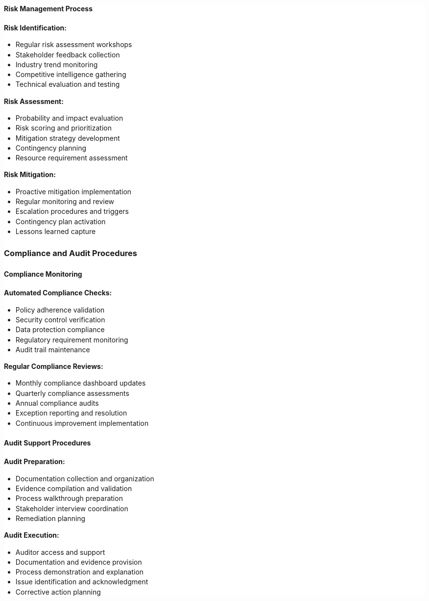 #### Risk Management Process
**Risk Identification:**
- Regular risk assessment workshops
- Stakeholder feedback collection
- Industry trend monitoring
- Competitive intelligence gathering
- Technical evaluation and testing

**Risk Assessment:**
- Probability and impact evaluation
- Risk scoring and prioritization
- Mitigation strategy development
- Contingency planning
- Resource requirement assessment

**Risk Mitigation:**
- Proactive mitigation implementation
- Regular monitoring and review
- Escalation procedures and triggers
- Contingency plan activation
- Lessons learned capture

### Compliance and Audit Procedures

#### Compliance Monitoring
**Automated Compliance Checks:**
- Policy adherence validation
- Security control verification
- Data protection compliance
- Regulatory requirement monitoring
- Audit trail maintenance

**Regular Compliance Reviews:**
- Monthly compliance dashboard updates
- Quarterly compliance assessments
- Annual compliance audits
- Exception reporting and resolution
- Continuous improvement implementation

#### Audit Support Procedures
**Audit Preparation:**
- Documentation collection and organization
- Evidence compilation and validation
- Process walkthrough preparation
- Stakeholder interview coordination
- Remediation planning

**Audit Execution:**
- Auditor access and support
- Documentation and evidence provision
- Process demonstration and explanation
- Issue identification and acknowledgment
- Corrective action planning
